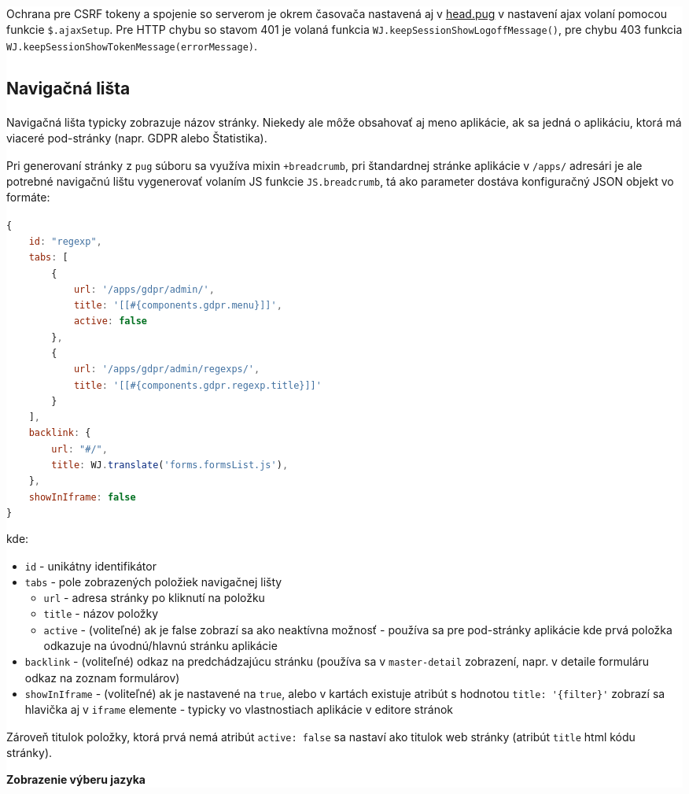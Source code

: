 Ochrana pre CSRF tokeny a spojenie so serverom je okrem časovača nastavená aj v [head.pug](../../../../src/main/webapp/admin/v9/views/partials/head.pug) v nastavení ajax volaní pomocou funkcie ```$.ajaxSetup```. Pre HTTP chybu so stavom 401 je volaná funkcia ```WJ.keepSessionShowLogoffMessage()```, pre chybu 403 funkcia ```WJ.keepSessionShowTokenMessage(errorMessage)```.

## Navigačná lišta

Navigačná lišta typicky zobrazuje názov stránky. Niekedy ale môže obsahovať aj meno aplikácie, ak sa jedná o aplikáciu, ktorá má viaceré pod-stránky (napr. GDPR alebo Štatistika).

Pri generovaní stránky z ```pug``` súboru sa využíva mixin ```+breadcrumb```, pri štandardnej stránke aplikácie v ```/apps/``` adresári je ale potrebné navigačnú lištu vygenerovať volaním JS funkcie ```JS.breadcrumb```, tá ako parameter dostáva konfiguračný JSON objekt vo formáte:

```javascript
{
    id: "regexp",
    tabs: [
        {
            url: '/apps/gdpr/admin/',
            title: '[[#{components.gdpr.menu}]]',
            active: false
        },
        {
            url: '/apps/gdpr/admin/regexps/',
            title: '[[#{components.gdpr.regexp.title}]]'
        }
    ],
    backlink: {
        url: "#/",
        title: WJ.translate('forms.formsList.js'),
    },
    showInIframe: false
}
```

kde:

- ```id``` - unikátny identifikátor
- ```tabs``` - pole zobrazených položiek navigačnej lišty
  - ```url``` - adresa stránky po kliknutí na položku
  - ```title``` - názov položky
  - ```active``` - (voliteľné) ak je false zobrazí sa ako neaktívna možnosť - používa sa pre pod-stránky aplikácie kde prvá položka odkazuje na úvodnú/hlavnú stránku aplikácie
- ```backlink``` - (voliteľné) odkaz na predchádzajúcu stránku (používa sa v ```master-detail``` zobrazení, napr. v detaile formuláru odkaz na zoznam formulárov)
- `showInIframe` - (voliteľné) ak je nastavené na `true`, alebo v kartách existuje atribút s hodnotou `title: '{filter}'` zobrazí sa hlavička aj v `iframe` elemente - typicky vo vlastnostiach aplikácie v editore stránok

Zároveň titulok položky, ktorá prvá nemá atribút ```active: false``` sa nastaví ako titulok web stránky (atribút ```title``` html kódu stránky).

**Zobrazenie výberu jazyka**
